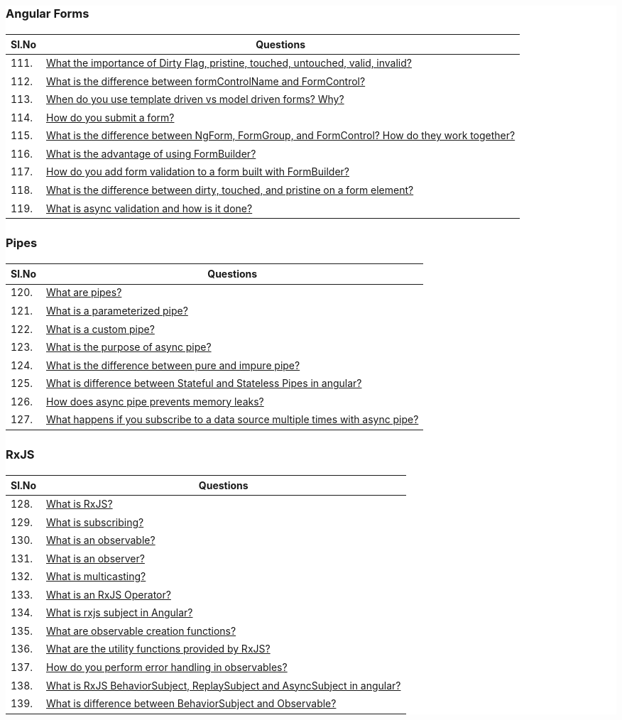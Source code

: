 ###  Angular Forms 

|Sl.No|  Questions                                                                      |
|-----|---------------------------------------------------------------------------------|
| 111. |[What the importance of Dirty Flag, pristine, touched, untouched, valid, invalid?](#q-what-the-importance-of-dirty-flag-pristine-touched-untouched-valid-invalid)|
| 112. |[What is the difference between formControlName and FormControl?](#q-what-is-the-difference-between-formcontrolname-and-formcontrol)|
| 113. |[When do you use template driven vs model driven forms? Why?](#q-when-do-you-use-template-driven-vs-model-driven-forms-why)|
| 114. |[How do you submit a form?](#q-how-do-you-submit-a-form)|
| 115. |[What is the difference between NgForm, FormGroup, and FormControl? How do they work together?](#q-what-is-the-difference-between-ngform-formgroup-and-formcontrol-how-do-they-work-together)|
| 116. |[What is the advantage of using FormBuilder?](#q-what-s-the-advantage-of-using-formbuilder)|
| 117. |[How do you add form validation to a form built with FormBuilder?](#q-how-do-you-add-form-validation-to-a-form-built-with-formbuilder)|
| 118. |[What is the difference between dirty, touched, and pristine on a form element?](#q-what-is-the-difference-between-dirty-touched-and-pristine-on-a-form-element)|
| 119. |[What is async validation and how is it done?](#q-what-is-async-validation-and-how-is-it-done)|


###  Pipes

|Sl.No|  Questions                         |
|-----|------------------------------------|
| 120. |[What are pipes?](#q-what-are-pipes)|
| 121. |[What is a parameterized pipe?](#q-what-is-a-parameterized-pipe)|
| 122. |[What is a custom pipe?](#q-what-is-a-custom-pipe)|
| 123. |[What is the purpose of async pipe?](#q-what-is-the-purpose-of-async-pipe)|
| 124. |[What is the difference between pure and impure pipe?](#q-what-is-the-difference-between-pure-and-impure-pipe)|
| 125. |[What is difference between Stateful and Stateless Pipes in angular?](#q-what-is-difference-between-stateful-and-stateless-pipes-in-angular)|
| 126. |[How does async pipe prevents memory leaks?](#q-how-does-async-pipe-prevents-memory-leaks)|
| 127. |[What happens if you subscribe to a data source multiple times with async pipe?](#q-what-happens-if-you-subscribe-to-a-data-source-multiple-times-with-async-pipe)|

 
###  RxJS

|Sl.No|  Questions                     |
|-----|--------------------------------|
| 128. |[What is RxJS?](#q-what-is-rxjs)|
| 129. |[What is subscribing?](#q-what-is-subscribing)|
| 130. |[What is an observable?](#q-what-is-an-observable)|
| 131. |[What is an observer?](#q-what-is-an-observer)|
| 132. |[What is multicasting?](#q-what-is-multicasting)|
| 133. |[What is an RxJS Operator?](#q-what-is-an-rxjs-operator)|
| 134. |[What is rxjs subject in Angular?](#q-what-is-rxjs-subject-in-angular)|
| 135. |[What are observable creation functions?](#q-what-are-observable-creation-functions)|
| 136. |[What are the utility functions provided by RxJS?](#q-what-are-the-utility-functions-provided-by-rxjs)|
| 137. |[How do you perform error handling in observables?](#q-how-do-you-perform-error-handling-in-observables)|
| 138. |[What is RxJS BehaviorSubject, ReplaySubject and AsyncSubject in angular?](#q-what-is-rxjs-behaviorsubject-replaysubject-and-asyncsubject-in-angular)|
| 139. |[What is difference between BehaviorSubject and Observable?](#q-what-is-difference-between-behaviorsubject-and-observable)|